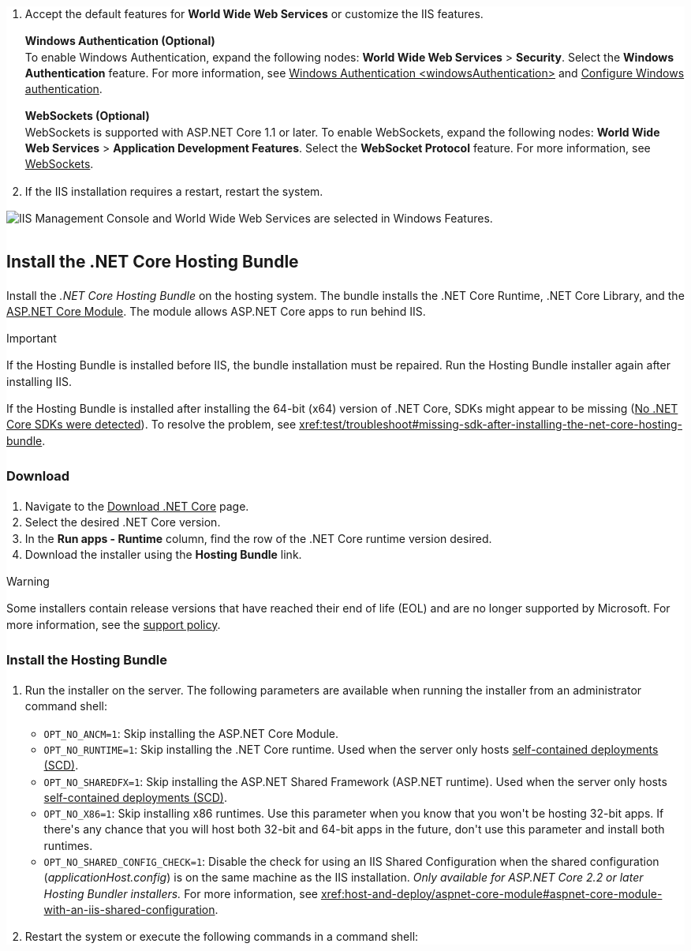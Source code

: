 1. Accept the default features for **World Wide Web Services** or customize the IIS features.

   **Windows Authentication (Optional)**  
   To enable Windows Authentication, expand the following nodes: **World Wide Web Services** > **Security**. Select the **Windows Authentication** feature. For more information, see [Windows Authentication \<windowsAuthentication>](/iis/configuration/system.webServer/security/authentication/windowsAuthentication/) and [Configure Windows authentication](xref:security/authentication/windowsauth).

   **WebSockets (Optional)**  
   WebSockets is supported with ASP.NET Core 1.1 or later. To enable WebSockets, expand the following nodes: **World Wide Web Services** > **Application Development Features**. Select the **WebSocket Protocol** feature. For more information, see [WebSockets](xref:fundamentals/websockets).

1. If the IIS installation requires a restart, restart the system.

![IIS Management Console and World Wide Web Services are selected in Windows Features.](index/_static/windows-features-win10.png)

## Install the .NET Core Hosting Bundle

Install the *.NET Core Hosting Bundle* on the hosting system. The bundle installs the .NET Core Runtime, .NET Core Library, and the [ASP.NET Core Module](xref:host-and-deploy/aspnet-core-module). The module allows ASP.NET Core apps to run behind IIS.

> [!IMPORTANT]
> If the Hosting Bundle is installed before IIS, the bundle installation must be repaired. Run the Hosting Bundle installer again after installing IIS.
>
> If the Hosting Bundle is installed after installing the 64-bit (x64) version of .NET Core, SDKs might appear to be missing ([No .NET Core SDKs were detected](xref:test/troubleshoot#no-net-core-sdks-were-detected)). To resolve the problem, see <xref:test/troubleshoot#missing-sdk-after-installing-the-net-core-hosting-bundle>.

### Download

1. Navigate to the [Download .NET Core](https://dotnet.microsoft.com/download/dotnet-core) page.
1. Select the desired .NET Core version.
1. In the **Run apps - Runtime** column, find the row of the .NET Core runtime version desired.
1. Download the installer using the **Hosting Bundle** link.

> [!WARNING]
> Some installers contain release versions that have reached their end of life (EOL) and are no longer supported by Microsoft. For more information, see the [support policy](https://dotnet.microsoft.com/platform/support/policy/dotnet-core).

### Install the Hosting Bundle

1. Run the installer on the server. The following parameters are available when running the installer from an administrator command shell:

   * `OPT_NO_ANCM=1`: Skip installing the ASP.NET Core Module.
   * `OPT_NO_RUNTIME=1`: Skip installing the .NET Core runtime. Used when the server only hosts [self-contained deployments (SCD)](/dotnet/core/deploying/#self-contained-deployments-scd).
   * `OPT_NO_SHAREDFX=1`: Skip installing the ASP.NET Shared Framework (ASP.NET runtime). Used when the server only hosts [self-contained deployments (SCD)](/dotnet/core/deploying/#self-contained-deployments-scd).
   * `OPT_NO_X86=1`: Skip installing x86 runtimes. Use this parameter when you know that you won't be hosting 32-bit apps. If there's any chance that you will host both 32-bit and 64-bit apps in the future, don't use this parameter and install both runtimes.
   * `OPT_NO_SHARED_CONFIG_CHECK=1`: Disable the check for using an IIS Shared Configuration when the shared configuration (*applicationHost.config*) is on the same machine as the IIS installation. *Only available for ASP.NET Core 2.2 or later Hosting Bundler installers.* For more information, see <xref:host-and-deploy/aspnet-core-module#aspnet-core-module-with-an-iis-shared-configuration>.
1. Restart the system or execute the following commands in a command shell:
